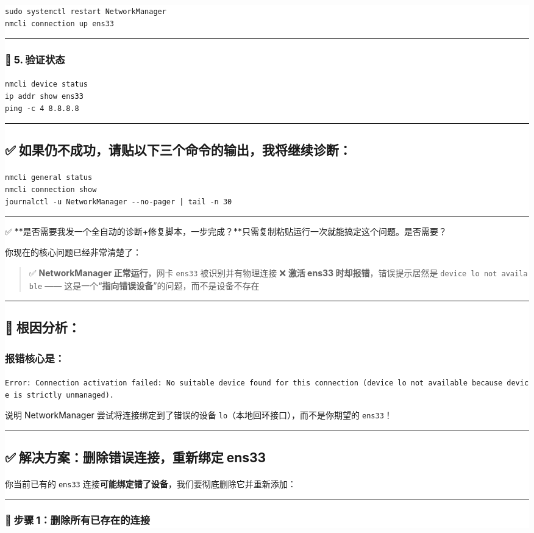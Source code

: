 ```
sudo systemctl restart NetworkManager
nmcli connection up ens33
```

------

### 🧪 **5. 验证状态**

```
nmcli device status
ip addr show ens33
ping -c 4 8.8.8.8
```

------

## ✅ 如果仍不成功，请贴以下三个命令的输出，我将继续诊断：

```
nmcli general status
nmcli connection show
journalctl -u NetworkManager --no-pager | tail -n 30
```

------

✅ **是否需要我发一个全自动的诊断+修复脚本，一步完成？**只需复制粘贴运行一次就能搞定这个问题。是否需要？

你现在的核心问题已经非常清楚了：

> ✅ **NetworkManager 正常运行**，网卡 `ens33` 被识别并有物理连接
> ❌ **激活 ens33 时却报错**，错误提示居然是 `device lo not available` —— 这是一个“**指向错误设备**”的问题，而不是设备不存在

------

## 🎯 根因分析：

### 报错核心是：

```
Error: Connection activation failed: No suitable device found for this connection (device lo not available because device is strictly unmanaged).
```

说明 NetworkManager 尝试将连接绑定到了错误的设备 `lo`（本地回环接口），而不是你期望的 `ens33`！

------

## ✅ 解决方案：**删除错误连接，重新绑定 ens33**

你当前已有的 `ens33` 连接**可能绑定错了设备**，我们要彻底删除它并重新添加：

------

### 🔧 步骤 1：删除所有已存在的连接
